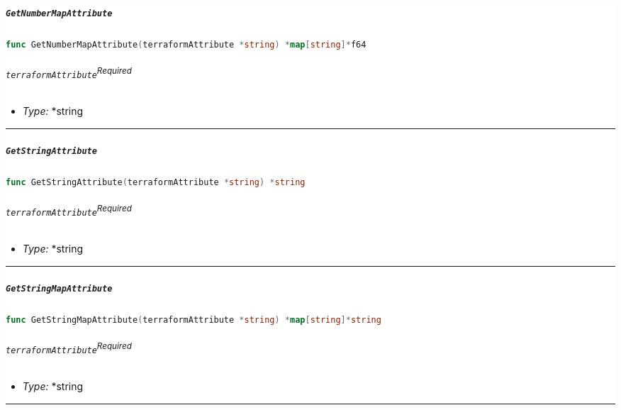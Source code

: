 
##### `GetNumberMapAttribute` <a name="GetNumberMapAttribute" id="@cdktf/provider-snowflake.oauthIntegrationForPartnerApplications.OauthIntegrationForPartnerApplications.getNumberMapAttribute"></a>

```go
func GetNumberMapAttribute(terraformAttribute *string) *map[string]*f64
```

###### `terraformAttribute`<sup>Required</sup> <a name="terraformAttribute" id="@cdktf/provider-snowflake.oauthIntegrationForPartnerApplications.OauthIntegrationForPartnerApplications.getNumberMapAttribute.parameter.terraformAttribute"></a>

- *Type:* *string

---

##### `GetStringAttribute` <a name="GetStringAttribute" id="@cdktf/provider-snowflake.oauthIntegrationForPartnerApplications.OauthIntegrationForPartnerApplications.getStringAttribute"></a>

```go
func GetStringAttribute(terraformAttribute *string) *string
```

###### `terraformAttribute`<sup>Required</sup> <a name="terraformAttribute" id="@cdktf/provider-snowflake.oauthIntegrationForPartnerApplications.OauthIntegrationForPartnerApplications.getStringAttribute.parameter.terraformAttribute"></a>

- *Type:* *string

---

##### `GetStringMapAttribute` <a name="GetStringMapAttribute" id="@cdktf/provider-snowflake.oauthIntegrationForPartnerApplications.OauthIntegrationForPartnerApplications.getStringMapAttribute"></a>

```go
func GetStringMapAttribute(terraformAttribute *string) *map[string]*string
```

###### `terraformAttribute`<sup>Required</sup> <a name="terraformAttribute" id="@cdktf/provider-snowflake.oauthIntegrationForPartnerApplications.OauthIntegrationForPartnerApplications.getStringMapAttribute.parameter.terraformAttribute"></a>

- *Type:* *string

---
